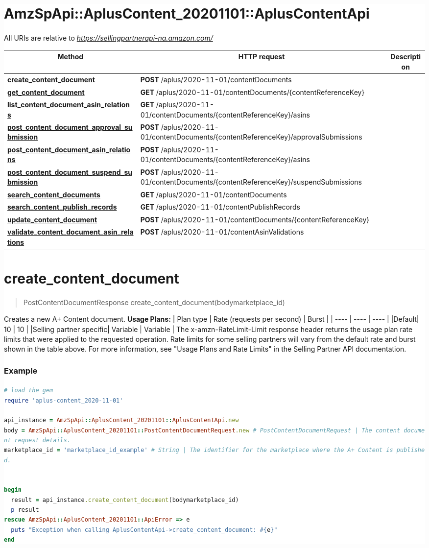 # AmzSpApi::AplusContent_20201101::AplusContentApi

All URIs are relative to *https://sellingpartnerapi-na.amazon.com/*

Method | HTTP request | Description
------------- | ------------- | -------------
[**create_content_document**](AplusContentApi.md#create_content_document) | **POST** /aplus/2020-11-01/contentDocuments | 
[**get_content_document**](AplusContentApi.md#get_content_document) | **GET** /aplus/2020-11-01/contentDocuments/{contentReferenceKey} | 
[**list_content_document_asin_relations**](AplusContentApi.md#list_content_document_asin_relations) | **GET** /aplus/2020-11-01/contentDocuments/{contentReferenceKey}/asins | 
[**post_content_document_approval_submission**](AplusContentApi.md#post_content_document_approval_submission) | **POST** /aplus/2020-11-01/contentDocuments/{contentReferenceKey}/approvalSubmissions | 
[**post_content_document_asin_relations**](AplusContentApi.md#post_content_document_asin_relations) | **POST** /aplus/2020-11-01/contentDocuments/{contentReferenceKey}/asins | 
[**post_content_document_suspend_submission**](AplusContentApi.md#post_content_document_suspend_submission) | **POST** /aplus/2020-11-01/contentDocuments/{contentReferenceKey}/suspendSubmissions | 
[**search_content_documents**](AplusContentApi.md#search_content_documents) | **GET** /aplus/2020-11-01/contentDocuments | 
[**search_content_publish_records**](AplusContentApi.md#search_content_publish_records) | **GET** /aplus/2020-11-01/contentPublishRecords | 
[**update_content_document**](AplusContentApi.md#update_content_document) | **POST** /aplus/2020-11-01/contentDocuments/{contentReferenceKey} | 
[**validate_content_document_asin_relations**](AplusContentApi.md#validate_content_document_asin_relations) | **POST** /aplus/2020-11-01/contentAsinValidations | 

# **create_content_document**
> PostContentDocumentResponse create_content_document(bodymarketplace_id)



Creates a new A+ Content document.  **Usage Plans:**  | Plan type | Rate (requests per second) | Burst | | ---- | ---- | ---- | |Default| 10 | 10 | |Selling partner specific| Variable | Variable |  The x-amzn-RateLimit-Limit response header returns the usage plan rate limits that were applied to the requested operation. Rate limits for some selling partners will vary from the default rate and burst shown in the table above. For more information, see \"Usage Plans and Rate Limits\" in the Selling Partner API documentation.

### Example
```ruby
# load the gem
require 'aplus-content_2020-11-01'

api_instance = AmzSpApi::AplusContent_20201101::AplusContentApi.new
body = AmzSpApi::AplusContent_20201101::PostContentDocumentRequest.new # PostContentDocumentRequest | The content document request details.
marketplace_id = 'marketplace_id_example' # String | The identifier for the marketplace where the A+ Content is published.


begin
  result = api_instance.create_content_document(bodymarketplace_id)
  p result
rescue AmzSpApi::AplusContent_20201101::ApiError => e
  puts "Exception when calling AplusContentApi->create_content_document: #{e}"
end
```
